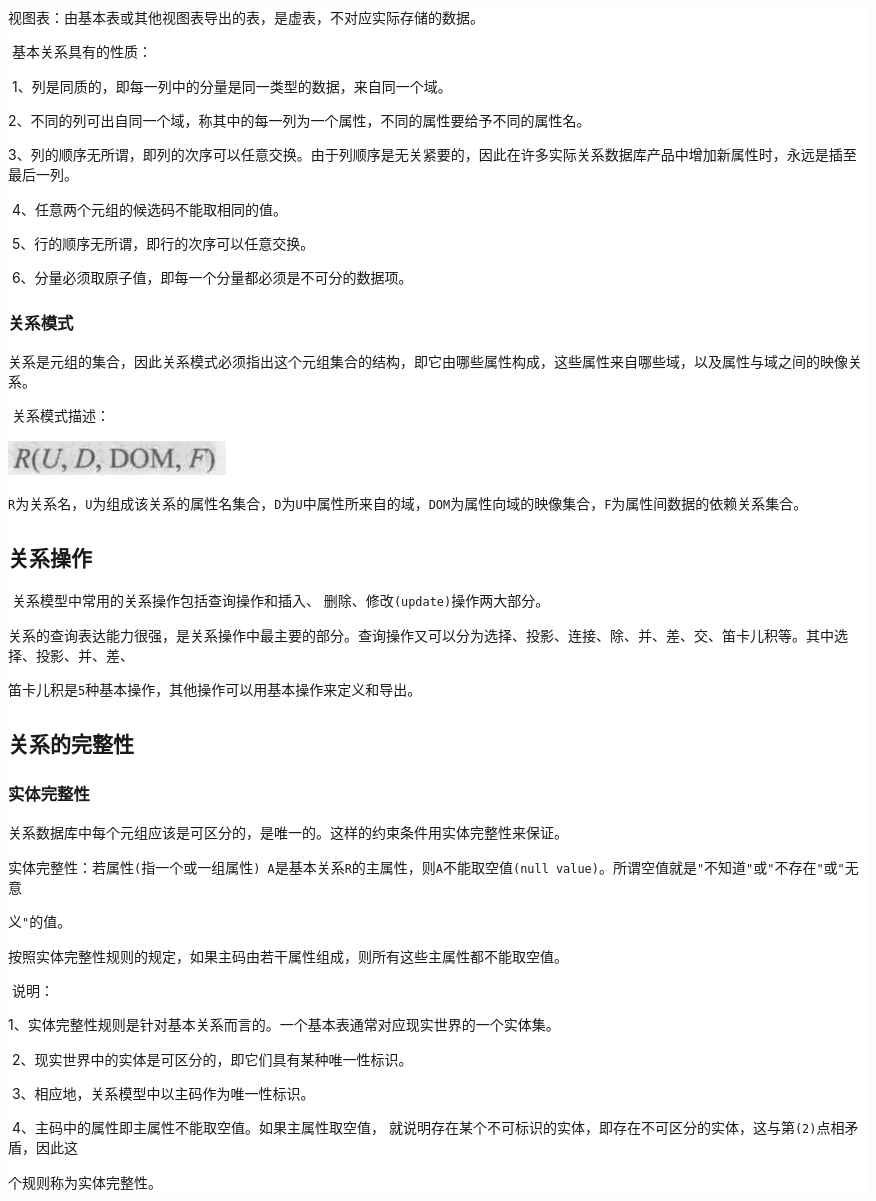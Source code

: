 ​				视图表：由基本表或其他视图表导出的表，是虚表，不对应实际存储的数据。

​		基本关系具有的性质：

​				1、列是同质的，即每一列中的分量是同一类型的数据，来自同一个域。

​				2、不同的列可出自同一个域，称其中的每一列为一个属性，不同的属性要给予不同的属性名。

​				3、列的顺序无所谓，即列的次序可以任意交换。由于列顺序是无关紧要的，因此在许多实际关系数据库产品中增加新属性时，永远是插至最后一列。

​				4、任意两个元组的候选码不能取相同的值。

​				5、行的顺序无所谓，即行的次序可以任意交换。

​				6、分量必须取原子值，即每一个分量都必须是不可分的数据项。

### 关系模式

​		关系是元组的集合，因此关系模式必须指出这个元组集合的结构，即它由哪些属性构成，这些属性来自哪些域，以及属性与域之间的映像关系。

​		关系模式描述：

![](image/QQ截图20200227180141.png)

​		`R`为关系名，`U`为组成该关系的属性名集合，`D`为`U`中属性所来自的域，`DOM`为属性向域的映像集合，`F`为属性间数据的依赖关系集合。

## 关系操作

​		关系模型中常用的关系操作包括查询操作和插入、 删除、修改`(update)`操作两大部分。

​		关系的查询表达能力很强，是关系操作中最主要的部分。查询操作又可以分为选择、投影、连接、除、并、差、交、笛卡儿积等。其中选择、投影、并、差、

笛卡儿积是`5`种基本操作，其他操作可以用基本操作来定义和导出。

## 关系的完整性

### 实体完整性

​		关系数据库中每个元组应该是可区分的，是唯一的。这样的约束条件用实体完整性来保证。

​		实体完整性：若属性`(`指一个或一组属性`) A`是基本关系`R`的主属性，则`A`不能取空值`(null value)`。所谓空值就是`"`不知道`"`或`"`不存在`"`或`"`无意

义`"`的值。

​		按照实体完整性规则的规定，如果主码由若干属性组成，则所有这些主属性都不能取空值。

​		说明：

​				1、实体完整性规则是针对基本关系而言的。一个基本表通常对应现实世界的一个实体集。

​				2、现实世界中的实体是可区分的，即它们具有某种唯一性标识。

​				3、相应地，关系模型中以主码作为唯一性标识。

​				4、主码中的属性即主属性不能取空值。如果主属性取空值， 就说明存在某个不可标识的实体，即存在不可区分的实体，这与第`(2)`点相矛盾，因此这

个规则称为实体完整性。
